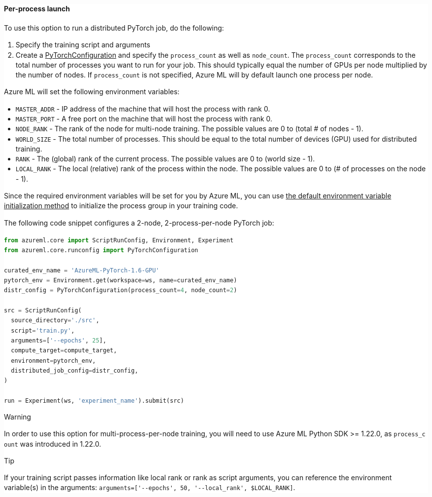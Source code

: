 #### Per-process launch
To use this option to run a distributed PyTorch job, do the following:
1. Specify the training script and arguments
2. Create a [PyTorchConfiguration](/python/api/azureml-core/azureml.core.runconfig.pytorchconfiguration?preserve-view=true&view=azure-ml-py) and specify the `process_count` as well as `node_count`. The `process_count` corresponds to the total number of processes you want to run for your job. This should typically equal the number of GPUs per node multiplied by the number of nodes. If `process_count` is not specified, Azure ML will by default launch one process per node.

Azure ML will set the following environment variables:
* `MASTER_ADDR` - IP address of the machine that will host the process with rank 0.
* `MASTER_PORT` - A free port on the machine that will host the process with rank 0.
* `NODE_RANK` - The rank of the node for multi-node training. The possible values are 0 to (total # of nodes - 1).
* `WORLD_SIZE` - The total number of processes. This should be equal to the total number of devices (GPU) used for distributed training.
* `RANK` - The (global) rank of the current process. The possible values are 0 to (world size - 1).
* `LOCAL_RANK` - The local (relative) rank of the process within the node. The possible values are 0 to (# of processes on the node - 1).

Since the required environment variables will be set for you by Azure ML, you can use [the default environment variable initialization method](https://pytorch.org/docs/stable/distributed.html#environment-variable-initialization) to initialize the process group in your training code.

The following code snippet configures a 2-node, 2-process-per-node PyTorch job:
```python
from azureml.core import ScriptRunConfig, Environment, Experiment
from azureml.core.runconfig import PyTorchConfiguration

curated_env_name = 'AzureML-PyTorch-1.6-GPU'
pytorch_env = Environment.get(workspace=ws, name=curated_env_name)
distr_config = PyTorchConfiguration(process_count=4, node_count=2)

src = ScriptRunConfig(
  source_directory='./src',
  script='train.py',
  arguments=['--epochs', 25],
  compute_target=compute_target,
  environment=pytorch_env,
  distributed_job_config=distr_config,
)

run = Experiment(ws, 'experiment_name').submit(src)
```

> [!WARNING]
> In order to use this option for multi-process-per-node training, you will need to use Azure ML Python SDK >= 1.22.0, as `process_count` was introduced in 1.22.0.

> [!TIP]
> If your training script passes information like local rank or rank as script arguments, you can reference the environment variable(s) in the arguments: `arguments=['--epochs', 50, '--local_rank', $LOCAL_RANK]`.
